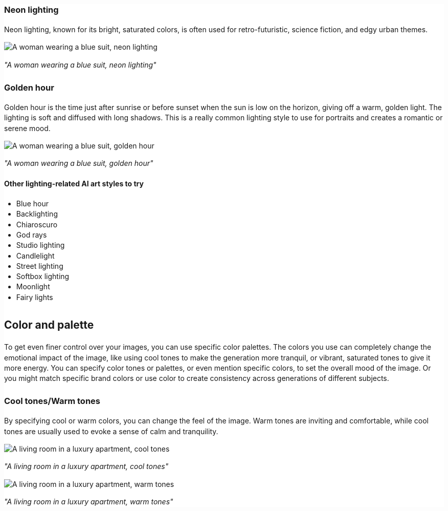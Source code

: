 ### Neon lighting

Neon lighting, known for its bright, saturated colors, is often used for retro-futuristic, science fiction, and edgy urban themes.

![A woman wearing a blue suit, neon lighting](https://images.ctfassets.net/lzny33ho1g45/1soCbWHyGHSvuIvwR4fQH8/cfff537e08c2037ecf7b11a81ff44f6d/ai-art-styles-image21_1.01.18_PM.jpeg?fm=avif)

*"A woman wearing a blue suit, neon lighting"*

### Golden hour

Golden hour is the time just after sunrise or before sunset when the sun is low on the horizon, giving off a warm, golden light. The lighting is soft and diffused with long shadows. This is a really common lighting style to use for portraits and creates a romantic or serene mood.

![A woman wearing a blue suit, golden hour](https://images.ctfassets.net/lzny33ho1g45/2wG1pE8I8AQ4OVrd4guKrF/582cfb361828b97647fca6e0b788f81a/ai-art-styles-image15.jpeg?fm=avif)

*"A woman wearing a blue suit, golden hour"*

#### Other lighting-related AI art styles to try

- Blue hour
- Backlighting
- Chiaroscuro
- God rays
- Studio lighting
- Candlelight
- Street lighting
- Softbox lighting
- Moonlight
- Fairy lights

## Color and palette

To get even finer control over your images, you can use specific color palettes. The colors you use can completely change the emotional impact of the image, like using cool tones to make the generation more tranquil, or vibrant, saturated tones to give it more energy. You can specify color tones or palettes, or even mention specific colors, to set the overall mood of the image. Or you might match specific brand colors or use color to create consistency across generations of different subjects.

### Cool tones/Warm tones

By specifying cool or warm colors, you can change the feel of the image. Warm tones are inviting and comfortable, while cool tones are usually used to evoke a sense of calm and tranquility.

![A living room in a luxury apartment, cool tones](https://images.ctfassets.net/lzny33ho1g45/gjQkLB02nJ48QZ1H7hPjO/ab51d59239cb43f5708f990a7029e710/ai-art-styles-image32_1.01.25_PM_1.02.06_PM_1.02.52_PM.jpeg?fm=avif)

*"A living room in a luxury apartment, cool tones"*

![A living room in a luxury apartment, warm tones](https://images.ctfassets.net/lzny33ho1g45/84zfHtI8W08eOH2pt2TY0/d292170c0f366b300615a56cea12791c/ai-art-styles-image19_1.01.17_PM.jpeg?fm=avif)

*"A living room in a luxury apartment, warm tones"*
